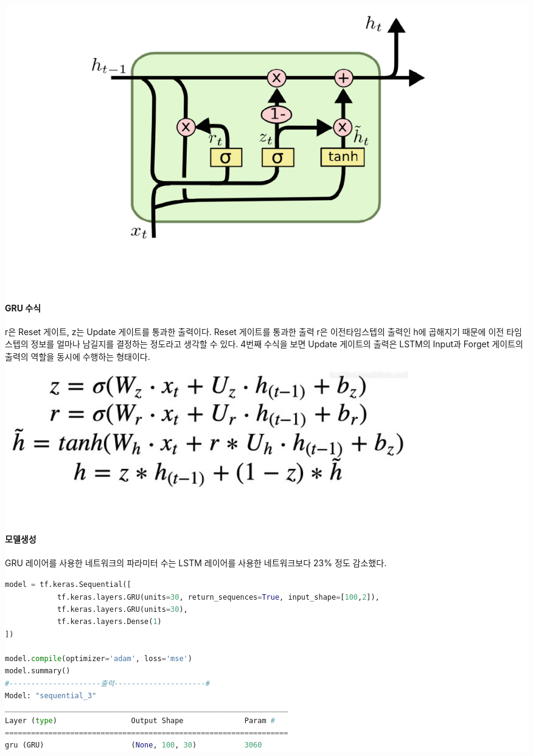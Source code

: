 ![](https://github.com/SUNGBEOMCHOI/SungBeomChoi.github.io/blob/master/assets/img/posts/2021-03-06-ch7_RNN/fig8.JPG?raw=true)

<br>

#### GRU 수식

r은 Reset 게이트, z는 Update 게이트를 통과한 출력이다. Reset 게이트를 통과한 출력 r은 이전타임스텝의 출력인 h에 곱해지기 때문에 이전 타임 스텝의 정보를 얼마나 남길지를 결정하는 정도라고 생각할 수 있다. 4번째 수식을 보면 Update 게이트의 출력은 LSTM의 Input과 Forget 게이트의 출력의 역할을 동시에 수행하는 형태이다.

![](https://github.com/SUNGBEOMCHOI/SungBeomChoi.github.io/blob/master/assets/img/posts/2021-03-06-ch7_RNN/fig12.JPG?raw=true)

<br>

#### 모델생성

GRU 레이어를 사용한 네트워크의 파라미터 수는 LSTM 레이어를 사용한 네트워크보다 23% 정도 감소했다.

```python
model = tf.keras.Sequential([
            tf.keras.layers.GRU(units=30, return_sequences=True, input_shape=[100,2]),
            tf.keras.layers.GRU(units=30),
            tf.keras.layers.Dense(1)
])

model.compile(optimizer='adam', loss='mse')
model.summary()
#---------------------출력---------------------#
Model: "sequential_3"
_________________________________________________________________
Layer (type)                 Output Shape              Param #   
=================================================================
gru (GRU)                    (None, 100, 30)           3060      
```